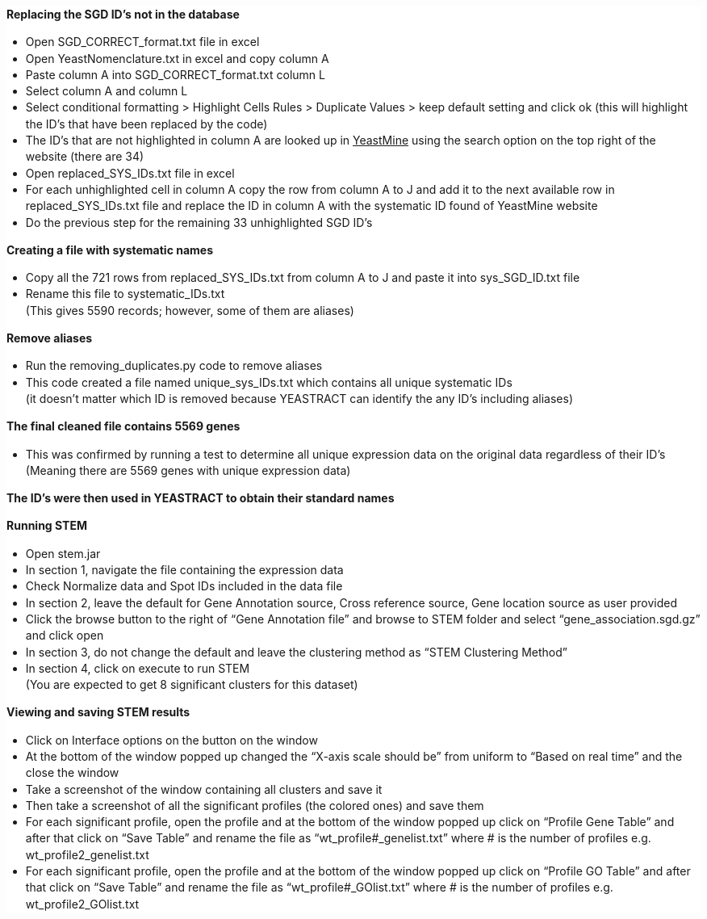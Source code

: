 **Replacing the SGD ID’s not in the database**
-	Open SGD_CORRECT_format.txt file in excel 
-	Open YeastNomenclature.txt in excel and copy column A 
-	Paste column A into SGD_CORRECT_format.txt column L
-	Select column A and column L
-	Select conditional formatting > Highlight Cells Rules > Duplicate Values > keep default setting and click ok (this will highlight the ID’s that have been replaced by the code)
-	The ID’s that are not highlighted in column A are looked up in [YeastMine](https://www.yeastgenome.org/) using the search option on the top right of the website (there are 34)
-	Open replaced_SYS_IDs.txt file in excel 
-	For each unhighlighted cell in column A copy the row from column A to J and add it to the next available row in replaced_SYS_IDs.txt file and replace the ID in column A with the systematic ID found of YeastMine website
-	Do the previous step for the remaining 33 unhighlighted SGD ID’s 

**Creating a file with systematic names**
-	Copy all the 721 rows from replaced_SYS_IDs.txt from column A to J and paste it into sys_SGD_ID.txt file 
-	Rename this file to systematic_IDs.txt \
(This gives 5590 records; however, some of them are aliases)

**Remove aliases**
-	Run the removing_duplicates.py code to remove aliases
-	This code created a file named unique_sys_IDs.txt which contains all unique systematic IDs\
(it doesn’t matter which ID is removed because YEASTRACT can identify the any ID’s including aliases)

**The final cleaned file contains 5569 genes**
-	This was confirmed by running a test to determine all unique expression data on the original data regardless of their ID’s (Meaning there are 5569 genes with unique expression data)

**The ID’s were then used in YEASTRACT to obtain their standard names**

**Running STEM**
-	Open stem.jar 
-	In section 1, navigate the file containing the expression data
-	Check Normalize data and Spot IDs included in the data file 
-	In section 2, leave the default for Gene Annotation source, Cross reference source, Gene location source as user provided 
-	Click the browse button to the right of “Gene Annotation file” and browse to STEM folder and select “gene_association.sgd.gz” and click open 
-	In section 3, do not change the default and leave the clustering method as “STEM Clustering Method” 
-	In section 4, click on execute to run STEM \
(You are expected to get 8 significant clusters for this dataset)

**Viewing and saving STEM results**
-	Click on Interface options on the button on the window 
-	At the bottom of the window popped up changed the “X-axis scale should be” from uniform to “Based on real time” and the close the window 
-	Take a screenshot of the window containing all clusters and save it 
-	Then take a screenshot of all the significant profiles (the colored ones) and save them 
-	For each significant profile, open the profile and at the bottom of the window popped up click on “Profile Gene Table” and after that click on “Save Table” and rename the file as “wt_profile#_genelist.txt” where # is the number of profiles e.g. wt_profile2_genelist.txt
-	For each significant profile, open the profile and at the bottom of the window popped up click on “Profile GO Table” and after that click on “Save Table” and rename the file as “wt_profile#_GOlist.txt” where # is the number of profiles e.g. wt_profile2_GOlist.txt
